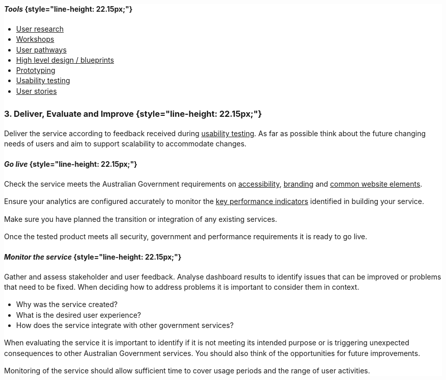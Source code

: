 #### *Tools* {style="line-height: 22.15px;"}

-   [User research](/design-guides/guide/user-research)
-   [Workshops](/design-guides/subguides/workshops)
-   [User pathways](/design-guides/subguides/user-pathways)
-   [High level design /
    blueprints](/design-guides/subguides/high-level-design)
-   [Prototyping](/design-guides/subguides/prototyping)
-   [Usability testing](/design-guides/guide/usability-testing)
-   [User stories](/design-guides/subguides/user-stories)

### 3. Deliver, Evaluate and Improve {style="line-height: 22.15px;"}

Deliver the service according to feedback received during [usability
testing](/design-guides/guide/usability-testing). As far as possible
think about the future changing needs of users and aim to
support scalability to accommodate changes.  

#### *Go live* {style="line-height: 22.15px;"}

Check the service meets the Australian Government requirements
on [accessibility](/design-guides/guide/making-content-accessible), [branding](/design-guides/guide/branding) and [common
website elements](/design-guides/guide/common-website-elements).

Ensure your analytics are configured accurately to monitor the [key
performance
indicators](/standard/digital-transformation-plan/measurement) identified
in building your service.

Make sure you have planned the transition or integration of any existing
services.

Once the tested product meets all security, government and performance
requirements it is ready to go live.

#### *Monitor the service* {style="line-height: 22.15px;"}

Gather and assess stakeholder and user feedback.
Analyse dashboard results to identify issues that can be improved or
problems that need to be fixed. When deciding how to address problems it
is important to consider them in context.

-   Why was the service created?
-   What is the desired user experience?
-   How does the service integrate with other government services?

When evaluating the service it is important to identify if it is not
meeting its intended purpose or is triggering unexpected consequences to
other Australian Government services. You should also think of the
opportunities for future improvements.

Monitoring of the service should allow sufficient time to cover usage
periods and the range of user activities.
